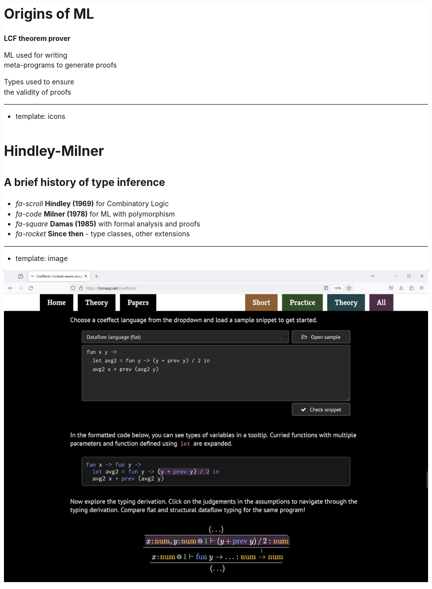 # Origins of ML

**LCF theorem prover**

ML used for writing  
meta-programs to generate proofs

Types used to ensure  
the validity of proofs

-----------------------------------------------------------------------------------------
- template: icons

# Hindley-Milner
## A brief history of type inference

- *fa-scroll* **Hindley (1969)** for Combinatory Logic
- *fa-code* **Milner (1978)** for ML with polymorphism
- *fa-square* **Damas (1985)** with formal analysis and proofs
- *fa-rocket* **Since then** - type classes, other extensions

-----------------------------------------------------------------------------------------
- template: image

![](img/tinyhm/coeffects.png)
